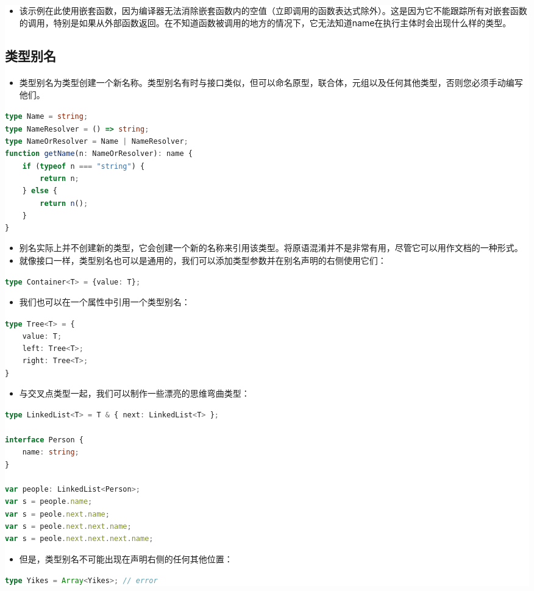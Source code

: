 - 该示例在此使用嵌套函数，因为编译器无法消除嵌套函数内的空值（立即调用的函数表达式除外）。这是因为它不能跟踪所有对嵌套函数的调用，特别是如果从外部函数返回。在不知道函数被调用的地方的情况下，它无法知道name在执行主体时会出现什么样的类型。

## 类型别名

- 类型别名为类型创建一个新名称。类型别名有时与接口类似，但可以命名原型，联合体，元组以及任何其他类型，否则您必须手动编写他们。

```ts
type Name = string;
type NameResolver = () => string;
type NameOrResolver = Name | NameResolver;
function getName(n: NameOrResolver): name {
    if (typeof n === "string") {
        return n;
    } else {
        return n();
    }
}
```

- 别名实际上并不创建新的类型，它会创建一个新的名称来引用该类型。将原语混淆并不是非常有用，尽管它可以用作文档的一种形式。
- 就像接口一样，类型别名也可以是通用的，我们可以添加类型参数并在别名声明的右侧使用它们：

```ts
type Container<T> = {value: T};
```

- 我们也可以在一个属性中引用一个类型别名：

```ts
type Tree<T> = {
    value: T;
    left: Tree<T>;
    right: Tree<T>;
}
```

- 与交叉点类型一起，我们可以制作一些漂亮的思维弯曲类型：

```ts
type LinkedList<T> = T & { next: LinkedList<T> };

interface Person {
    name: string;
}

var people: LinkedList<Person>;
var s = people.name;
var s = peole.next.name;
var s = peole.next.next.name;
var s = peole.next.next.next.name;
```

- 但是，类型别名不可能出现在声明右侧的任何其他位置：

```ts
type Yikes = Array<Yikes>; // error
```
